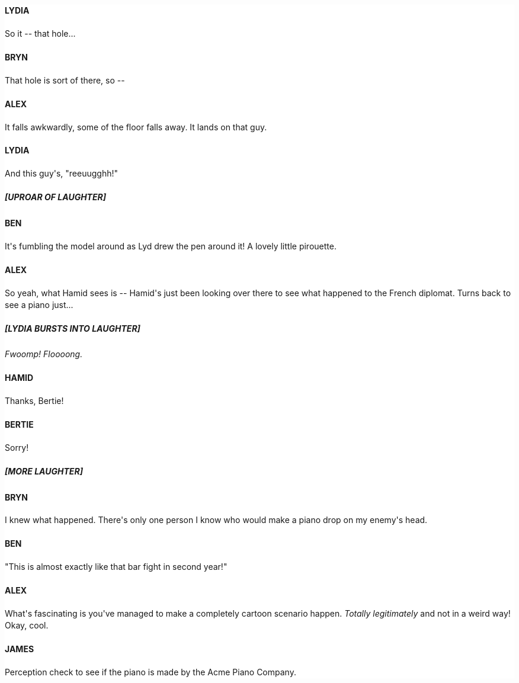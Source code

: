 #### LYDIA

So it -- that hole... 

#### BRYN

That hole is sort of there, so --

#### ALEX

It falls awkwardly, some of the floor falls away. It lands on that guy. 

#### LYDIA

And this guy's, "reeuugghh!"

##### [UPROAR OF LAUGHTER]

#### BEN

It's fumbling the model around as Lyd drew the pen around it! A lovely little pirouette. 

#### ALEX

So yeah, what Hamid sees is -- Hamid's just been looking over there to see what happened to the French diplomat. Turns back to see a piano just...

##### [LYDIA BURSTS INTO LAUGHTER]

*Fwoomp! Floooong.*

#### HAMID

Thanks, Bertie! 

#### BERTIE

Sorry!

##### [MORE LAUGHTER]

#### BRYN

I knew what happened. There's only one person I know who would make a piano drop on my enemy's head.

#### BEN

"This is almost exactly like that bar fight in second year!"

#### ALEX

What's fascinating is you've managed to make a completely cartoon scenario happen. *Totally legitimately* and not in a weird way! Okay, cool.

#### JAMES

Perception check to see if the piano is made by the Acme Piano Company.
